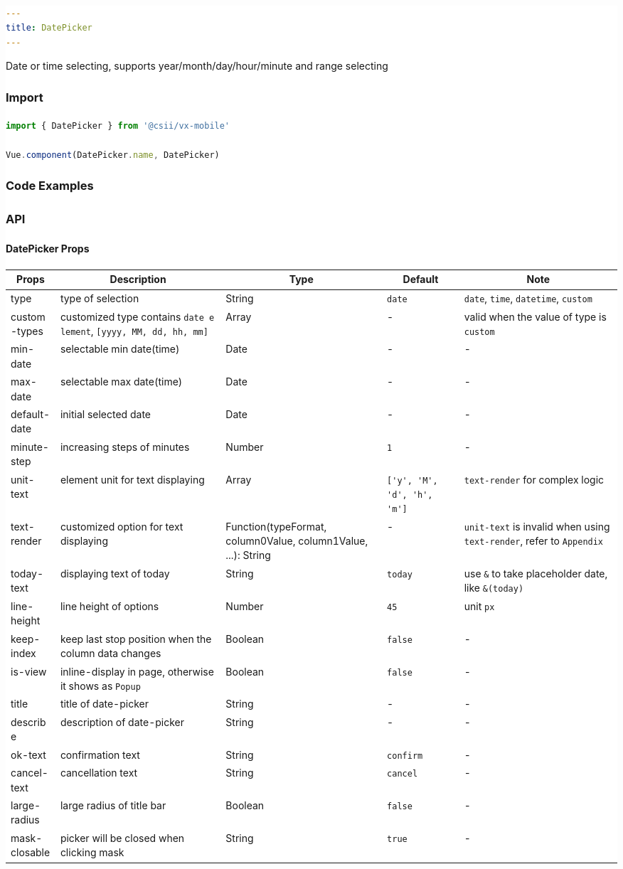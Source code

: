 ```yaml
---
title: DatePicker
---
```


Date or time selecting, supports year/month/day/hour/minute and range selecting

### Import

```javascript
import { DatePicker } from '@csii/vx-mobile'

Vue.component(DatePicker.name, DatePicker)
```

### Code Examples


### API

#### DatePicker Props
|Props | Description | Type | Default | Note |
|----|-----|------|------|------|
|type|type of selection|String|`date`|`date`, `time`, `datetime`, `custom`|
|custom-types|customized type contains `date element`, `[yyyy, MM, dd, hh, mm]`|Array|-|valid when the value of type is `custom`|
|min-date|selectable min date(time)|Date|-|-|
|max-date|selectable max date(time)|Date|-|-|
|default-date|initial selected date|Date|-|-|
|minute-step|increasing steps of minutes|Number|`1`|-|
|unit-text|element unit for text displaying|Array|`['y', 'M', 'd', 'h', 'm']`|`text-render` for complex logic|
|text-render|customized option for text displaying|Function(typeFormat, column0Value, column1Value, ...): String|-|`unit-text` is invalid when using `text-render`, refer to `Appendix`|
|today-text|displaying text of today|String|`today`|use `&` to take placeholder date, like `&(today)`|
|line-height|line height of options|Number|`45`|unit `px`|
|keep-index|keep last stop position when the column data changes|Boolean|`false`|-|
|is-view|inline-display in page, otherwise it shows as `Popup`|Boolean|`false`|-|
|title|title of date-picker|String|-|-|
|describe|description of date-picker|String|-|-|
|ok-text|confirmation text|String|`confirm`|-|
|cancel-text|cancellation text|String|`cancel`|-|
|large-radius|large radius of title bar|Boolean|`false`|-|
|mask-closable|picker will be closed when clicking mask|String|`true`|-|
